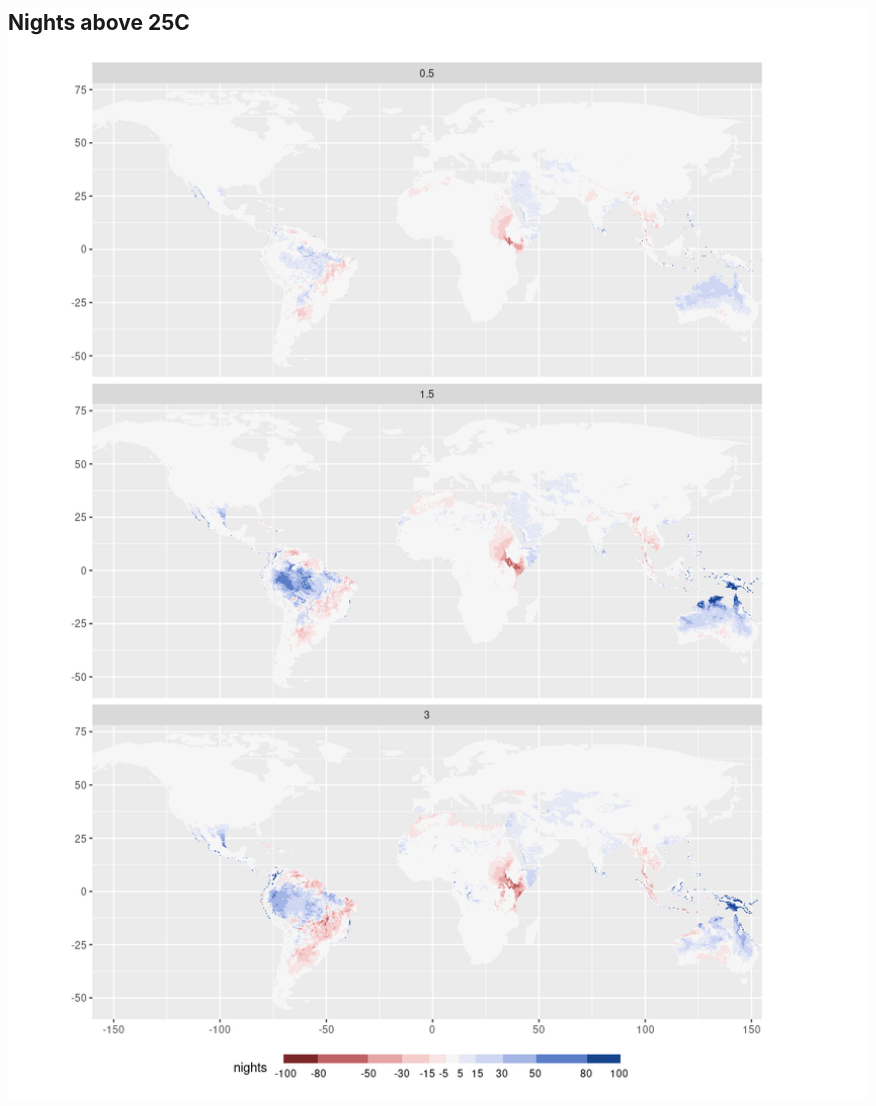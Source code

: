 ## Nights above 25C

<img src="comparisons_heat_files/figure-gfm/unnamed-chunk-8-1.png" width="95%" />
